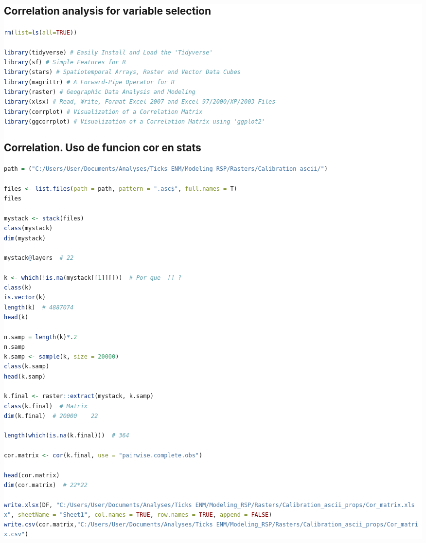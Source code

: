 ## Correlation analysis for variable selection

```r
rm(list=ls(all=TRUE))

library(tidyverse) # Easily Install and Load the 'Tidyverse'
library(sf) # Simple Features for R
library(stars) # Spatiotemporal Arrays, Raster and Vector Data Cubes
library(magrittr) # A Forward-Pipe Operator for R
library(raster) # Geographic Data Analysis and Modeling
library(xlsx) # Read, Write, Format Excel 2007 and Excel 97/2000/XP/2003 Files
library(corrplot) # Visualization of a Correlation Matrix
library(ggcorrplot) # Visualization of a Correlation Matrix using 'ggplot2'
```

## Correlation. Uso de funcion cor en stats

```r
path = ("C:/Users/User/Documents/Analyses/Ticks ENM/Modeling_RSP/Rasters/Calibration_ascii/")

files <- list.files(path = path, pattern = ".asc$", full.names = T)
files

mystack <- stack(files)
class(mystack)
dim(mystack)

mystack@layers  # 22

k <- which(!is.na(mystack[[1]][]))  # Por que  [] ?
class(k)
is.vector(k)
length(k)  # 4887074
head(k)

n.samp = length(k)*.2
n.samp
k.samp <- sample(k, size = 20000)
class(k.samp)
head(k.samp)

k.final <- raster::extract(mystack, k.samp)
class(k.final)  # Matrix
dim(k.final)  # 20000    22

length(which(is.na(k.final)))  # 364

cor.matrix <- cor(k.final, use = "pairwise.complete.obs")  

head(cor.matrix)
dim(cor.matrix)  # 22*22

write.xlsx(DF, "C:/Users/User/Documents/Analyses/Ticks ENM/Modeling_RSP/Rasters/Calibration_ascii_props/Cor_matrix.xlsx", sheetName = "Sheet1", col.names = TRUE, row.names = TRUE, append = FALSE)
write.csv(cor.matrix,"C:/Users/User/Documents/Analyses/Ticks ENM/Modeling_RSP/Rasters/Calibration_ascii_props/Cor_matrix.csv")
```
